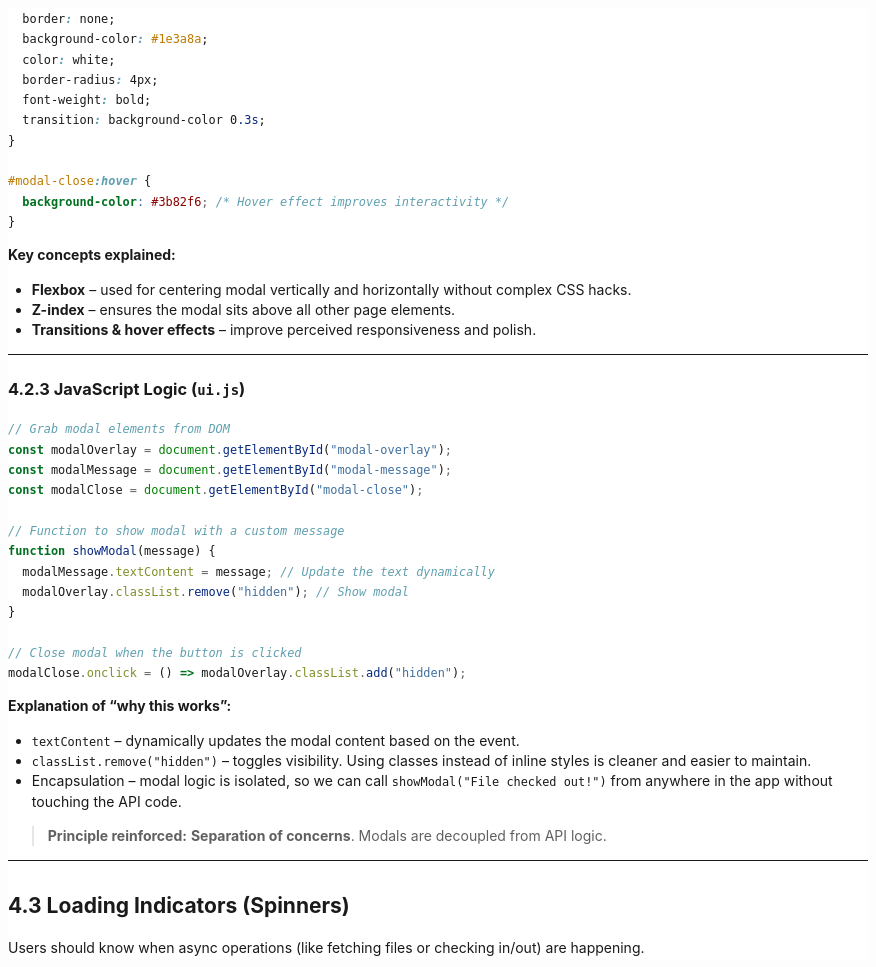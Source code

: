 ```css
  border: none;
  background-color: #1e3a8a;
  color: white;
  border-radius: 4px;
  font-weight: bold;
  transition: background-color 0.3s;
}

#modal-close:hover {
  background-color: #3b82f6; /* Hover effect improves interactivity */
}
```

**Key concepts explained:**

- **Flexbox** – used for centering modal vertically and horizontally without complex CSS hacks.
- **Z-index** – ensures the modal sits above all other page elements.
- **Transitions & hover effects** – improve perceived responsiveness and polish.

---

### 4.2.3 JavaScript Logic (`ui.js`)

```javascript
// Grab modal elements from DOM
const modalOverlay = document.getElementById("modal-overlay");
const modalMessage = document.getElementById("modal-message");
const modalClose = document.getElementById("modal-close");

// Function to show modal with a custom message
function showModal(message) {
  modalMessage.textContent = message; // Update the text dynamically
  modalOverlay.classList.remove("hidden"); // Show modal
}

// Close modal when the button is clicked
modalClose.onclick = () => modalOverlay.classList.add("hidden");
```

**Explanation of “why this works”:**

- `textContent` – dynamically updates the modal content based on the event.
- `classList.remove("hidden")` – toggles visibility. Using classes instead of inline styles is cleaner and easier to maintain.
- Encapsulation – modal logic is isolated, so we can call `showModal("File checked out!")` from anywhere in the app without touching the API code.

> **Principle reinforced:** **Separation of concerns**. Modals are decoupled from API logic.

---

## 4.3 Loading Indicators (Spinners)

Users should know when async operations (like fetching files or checking in/out) are happening.
